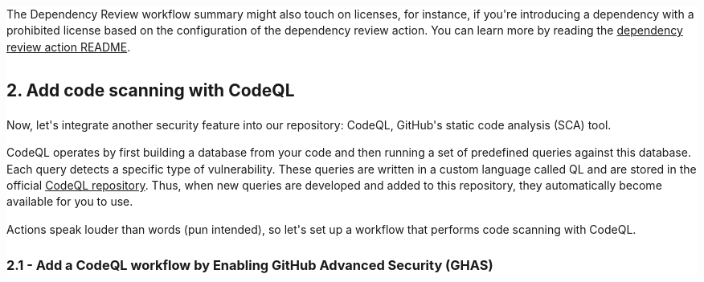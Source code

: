 The Dependency Review workflow summary might also touch on licenses, for instance, if you're introducing a dependency with a prohibited license based on the configuration of the dependency review action. You can learn more by reading the [dependency review action README](https://github.com/actions/dependency-review-action).

## 2. Add code scanning with CodeQL

Now, let's integrate another security feature into our repository: CodeQL, GitHub's static code analysis (SCA) tool.

CodeQL operates by first building a database from your code and then running a set of predefined queries against this database. Each query detects a specific type of vulnerability. These queries are written in a custom language called QL and are stored in the official [CodeQL repository](https://github.com/github/codeql). Thus, when new queries are developed and added to this repository, they automatically become available for you to use.

Actions speak louder than words (pun intended), so let's set up a workflow that performs code scanning with CodeQL.

### 2.1 - Add a CodeQL workflow by Enabling GitHub Advanced Security (GHAS)
